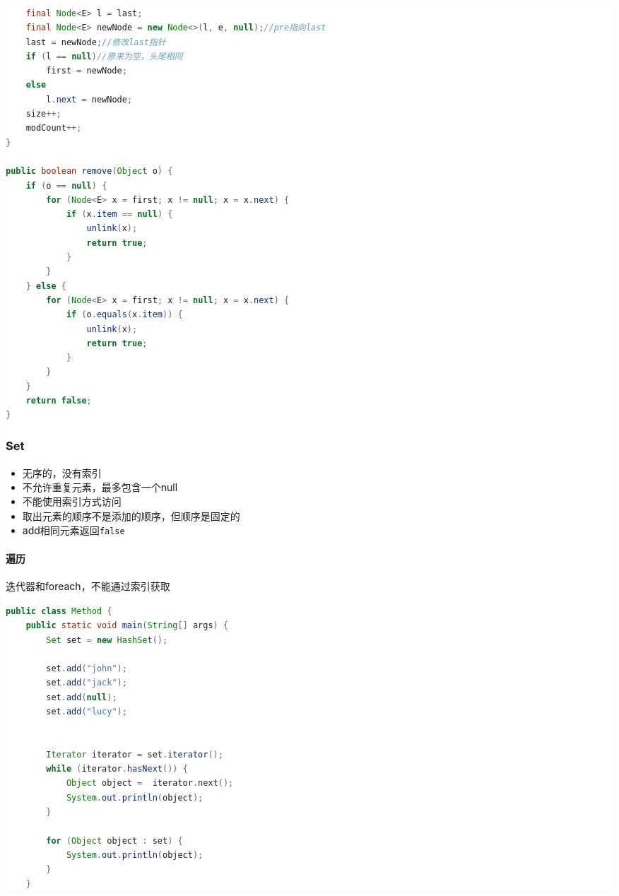 ```java
    final Node<E> l = last;
    final Node<E> newNode = new Node<>(l, e, null);//pre指向last
    last = newNode;//修改last指针
    if (l == null)//原来为空，头尾相同
        first = newNode;
    else
        l.next = newNode;
    size++;
    modCount++;
}

public boolean remove(Object o) {
    if (o == null) {
        for (Node<E> x = first; x != null; x = x.next) {
            if (x.item == null) {
                unlink(x);
                return true;
            }
        }
    } else {
        for (Node<E> x = first; x != null; x = x.next) {
            if (o.equals(x.item)) {
                unlink(x);
                return true;
            }
        }
    }
    return false;
}
```

### Set

- 无序的，没有索引
- 不允许重复元素，最多包含一个null
- 不能使用索引方式访问
- 取出元素的顺序不是添加的顺序，但顺序是固定的
- add相同元素返回`false`

#### 遍历

迭代器和foreach，不能通过索引获取

```java
public class Method {
    public static void main(String[] args) {
        Set set = new HashSet();

        set.add("john");
        set.add("jack");
        set.add(null);
        set.add("lucy");


        Iterator iterator = set.iterator();
        while (iterator.hasNext()) {
            Object object =  iterator.next();
            System.out.println(object);
        }

        for (Object object : set) {
            System.out.println(object);
        }
    }
```